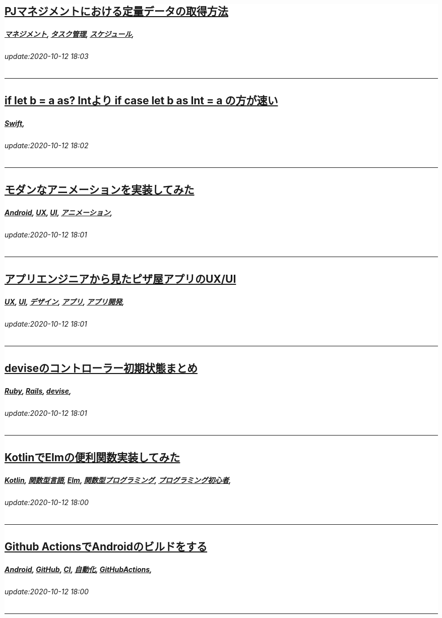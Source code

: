 ## [PJマネジメントにおける定量データの取得方法](https://qiita.com/yShig/items/8d6f61df63c5034a6937)
##### [マネジメント](https://qiita.com/tags/マネジメント), [タスク管理](https://qiita.com/tags/タスク管理), [スケジュール](https://qiita.com/tags/スケジュール), 
###### update:2020-10-12 18:03
---
## [if let b = a as? Intより if case let b as Int = a の方が速い](https://qiita.com/ObuchiYuki/items/80b349231c8f8414144f)
##### [Swift](https://qiita.com/tags/Swift), 
###### update:2020-10-12 18:02
---
## [モダンなアニメーションを実装してみた](https://qiita.com/dosukoi_android/items/82be2232277810151f9e)
##### [Android](https://qiita.com/tags/Android), [UX](https://qiita.com/tags/UX), [UI](https://qiita.com/tags/UI), [アニメーション](https://qiita.com/tags/アニメーション), 
###### update:2020-10-12 18:01
---
## [アプリエンジニアから見たピザ屋アプリのUX/UI](https://qiita.com/dosukoi_android/items/b793194497f2668a6e8b)
##### [UX](https://qiita.com/tags/UX), [UI](https://qiita.com/tags/UI), [デザイン](https://qiita.com/tags/デザイン), [アプリ](https://qiita.com/tags/アプリ), [アプリ開発](https://qiita.com/tags/アプリ開発), 
###### update:2020-10-12 18:01
---
## [deviseのコントローラー初期状態まとめ](https://qiita.com/UTOG/items/71972cf66a9bd183ea1e)
##### [Ruby](https://qiita.com/tags/Ruby), [Rails](https://qiita.com/tags/Rails), [devise](https://qiita.com/tags/devise), 
###### update:2020-10-12 18:01
---
## [KotlinでElmの便利関数実装してみた](https://qiita.com/dosukoi_android/items/82477dc6d68c84aa210c)
##### [Kotlin](https://qiita.com/tags/Kotlin), [関数型言語](https://qiita.com/tags/関数型言語), [Elm](https://qiita.com/tags/Elm), [関数型プログラミング](https://qiita.com/tags/関数型プログラミング), [プログラミング初心者](https://qiita.com/tags/プログラミング初心者), 
###### update:2020-10-12 18:00
---
## [Github ActionsでAndroidのビルドをする](https://qiita.com/dosukoi_android/items/33407b149c5f9ac3414e)
##### [Android](https://qiita.com/tags/Android), [GitHub](https://qiita.com/tags/GitHub), [CI](https://qiita.com/tags/CI), [自動化](https://qiita.com/tags/自動化), [GitHubActions](https://qiita.com/tags/GitHubActions), 
###### update:2020-10-12 18:00
---

